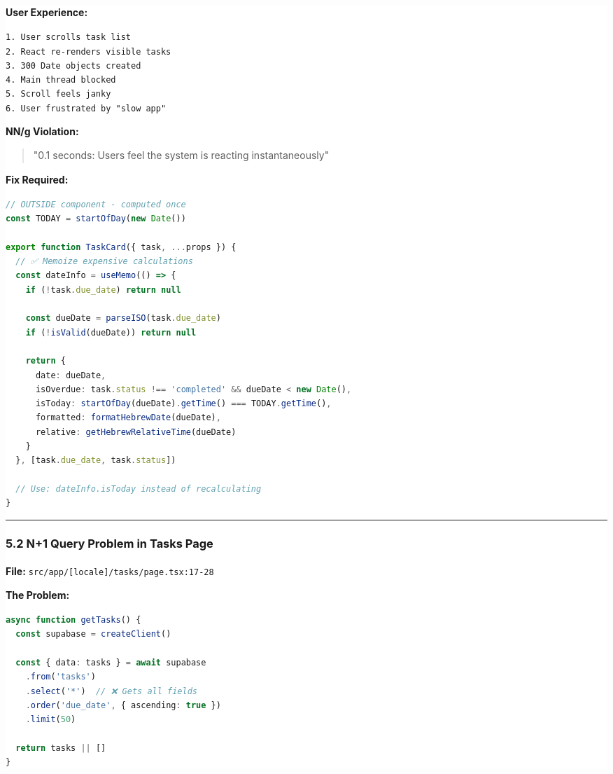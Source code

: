 **User Experience:**
```
1. User scrolls task list
2. React re-renders visible tasks
3. 300 Date objects created
4. Main thread blocked
5. Scroll feels janky
6. User frustrated by "slow app"
```

**NN/g Violation:**
> "0.1 seconds: Users feel the system is reacting instantaneously"

**Fix Required:**
```typescript
// OUTSIDE component - computed once
const TODAY = startOfDay(new Date())

export function TaskCard({ task, ...props }) {
  // ✅ Memoize expensive calculations
  const dateInfo = useMemo(() => {
    if (!task.due_date) return null

    const dueDate = parseISO(task.due_date)
    if (!isValid(dueDate)) return null

    return {
      date: dueDate,
      isOverdue: task.status !== 'completed' && dueDate < new Date(),
      isToday: startOfDay(dueDate).getTime() === TODAY.getTime(),
      formatted: formatHebrewDate(dueDate),
      relative: getHebrewRelativeTime(dueDate)
    }
  }, [task.due_date, task.status])

  // Use: dateInfo.isToday instead of recalculating
}
```

---

### 5.2 N+1 Query Problem in Tasks Page

**File:** `src/app/[locale]/tasks/page.tsx:17-28`

**The Problem:**
```typescript
async function getTasks() {
  const supabase = createClient()

  const { data: tasks } = await supabase
    .from('tasks')
    .select('*')  // ❌ Gets all fields
    .order('due_date', { ascending: true })
    .limit(50)

  return tasks || []
}
```
